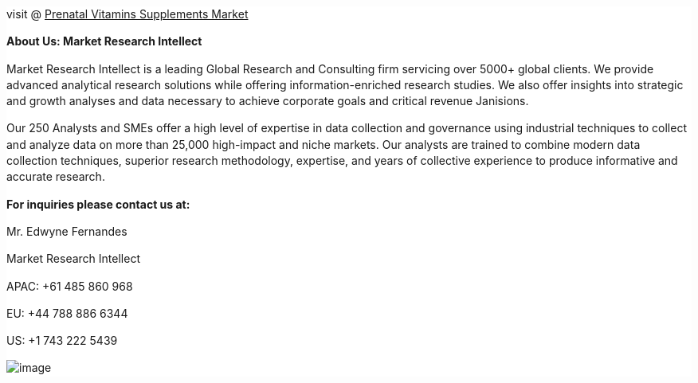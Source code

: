 visit&nbsp;@</strong>&nbsp;</span><span class="font-[700]"><a href="https://www.marketresearchintellect.com/product/global-prenatal-vitamins-supplements-market-size-and-forcast/?utm_source=Linkedin&utm_medium=016" target="_blank" data-tracking-control-name="article-ssr-frontend-pulse_little-text-block" data-tracking-will-navigate="" data-test-link="">Prenatal Vitamins Supplements Market</a></span></p><p><strong><span class="font-[700]">About Us: Market Research Intellect</span></strong></p><p><span class="">Market Research Intellect is a leading Global Research and Consulting firm servicing over 5000+ global clients. We provide advanced analytical research solutions while offering information-enriched research studies.&nbsp;</span>We also offer insights into strategic and growth analyses and data necessary to achieve corporate goals and critical revenue Janisions.</p><p><span class="">Our 250 Analysts and SMEs offer a high level of expertise in data collection and governance using industrial techniques to collect and analyze data on more than 25,000 high-impact and niche markets. Our analysts are trained to combine modern data collection techniques, superior research methodology, expertise, and years of collective experience to produce informative and accurate research.</span></p><p><strong>For inquiries please contact us at:</strong></p><p>Mr. Edwyne Fernandes</p><p>Market Research Intellect</p><p>APAC: +61 485 860 968</p><p>EU: +44 788 886 6344</p><p>US: +1 743 222 5439</p>
![image](https://github.com/user-attachments/assets/c0f953a1-d2e2-49c2-953c-b96737902f87)
